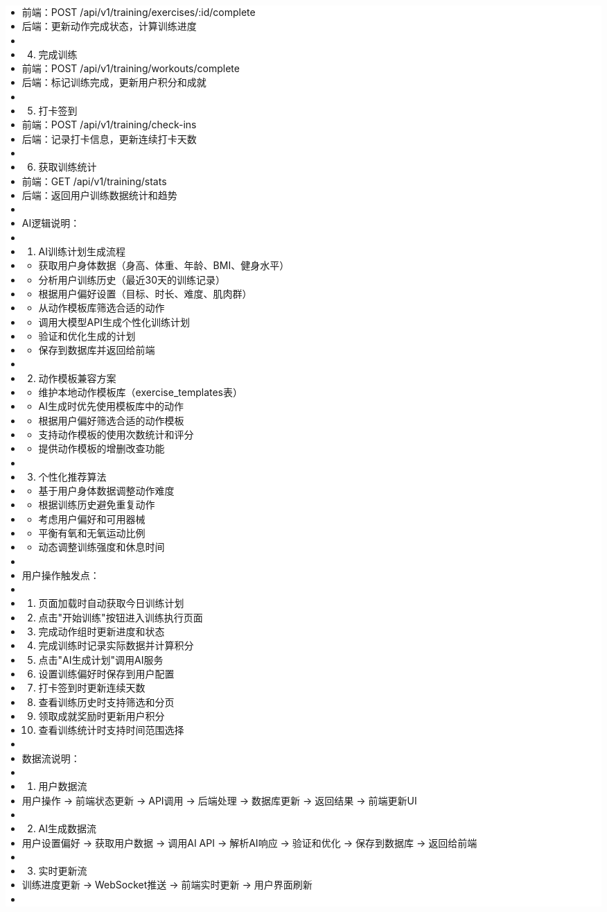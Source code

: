  *   前端：POST /api/v1/training/exercises/:id/complete
 *   后端：更新动作完成状态，计算训练进度
 * 
 * 4. 完成训练
 *   前端：POST /api/v1/training/workouts/complete
 *   后端：标记训练完成，更新用户积分和成就
 * 
 * 5. 打卡签到
 *   前端：POST /api/v1/training/check-ins
 *   后端：记录打卡信息，更新连续打卡天数
 * 
 * 6. 获取训练统计
 *   前端：GET /api/v1/training/stats
 *   后端：返回用户训练数据统计和趋势
 * 
 * AI逻辑说明：
 * 
 * 1. AI训练计划生成流程
 *   - 获取用户身体数据（身高、体重、年龄、BMI、健身水平）
 *   - 分析用户训练历史（最近30天的训练记录）
 *   - 根据用户偏好设置（目标、时长、难度、肌肉群）
 *   - 从动作模板库筛选合适的动作
 *   - 调用大模型API生成个性化训练计划
 *   - 验证和优化生成的计划
 *   - 保存到数据库并返回给前端
 * 
 * 2. 动作模板兼容方案
 *   - 维护本地动作模板库（exercise_templates表）
 *   - AI生成时优先使用模板库中的动作
 *   - 根据用户偏好筛选合适的动作模板
 *   - 支持动作模板的使用次数统计和评分
 *   - 提供动作模板的增删改查功能
 * 
 * 3. 个性化推荐算法
 *   - 基于用户身体数据调整动作难度
 *   - 根据训练历史避免重复动作
 *   - 考虑用户偏好和可用器械
 *   - 平衡有氧和无氧运动比例
 *   - 动态调整训练强度和休息时间
 * 
 * 用户操作触发点：
 * 
 * 1. 页面加载时自动获取今日训练计划
 * 2. 点击"开始训练"按钮进入训练执行页面
 * 3. 完成动作组时更新进度和状态
 * 4. 完成训练时记录实际数据并计算积分
 * 5. 点击"AI生成计划"调用AI服务
 * 6. 设置训练偏好时保存到用户配置
 * 7. 打卡签到时更新连续天数
 * 8. 查看训练历史时支持筛选和分页
 * 9. 领取成就奖励时更新用户积分
 * 10. 查看训练统计时支持时间范围选择
 * 
 * 数据流说明：
 * 
 * 1. 用户数据流
 *   用户操作 -> 前端状态更新 -> API调用 -> 后端处理 -> 数据库更新 -> 返回结果 -> 前端更新UI
 * 
 * 2. AI生成数据流
 *   用户设置偏好 -> 获取用户数据 -> 调用AI API -> 解析AI响应 -> 验证和优化 -> 保存到数据库 -> 返回给前端
 * 
 * 3. 实时更新流
 *   训练进度更新 -> WebSocket推送 -> 前端实时更新 -> 用户界面刷新
 * 